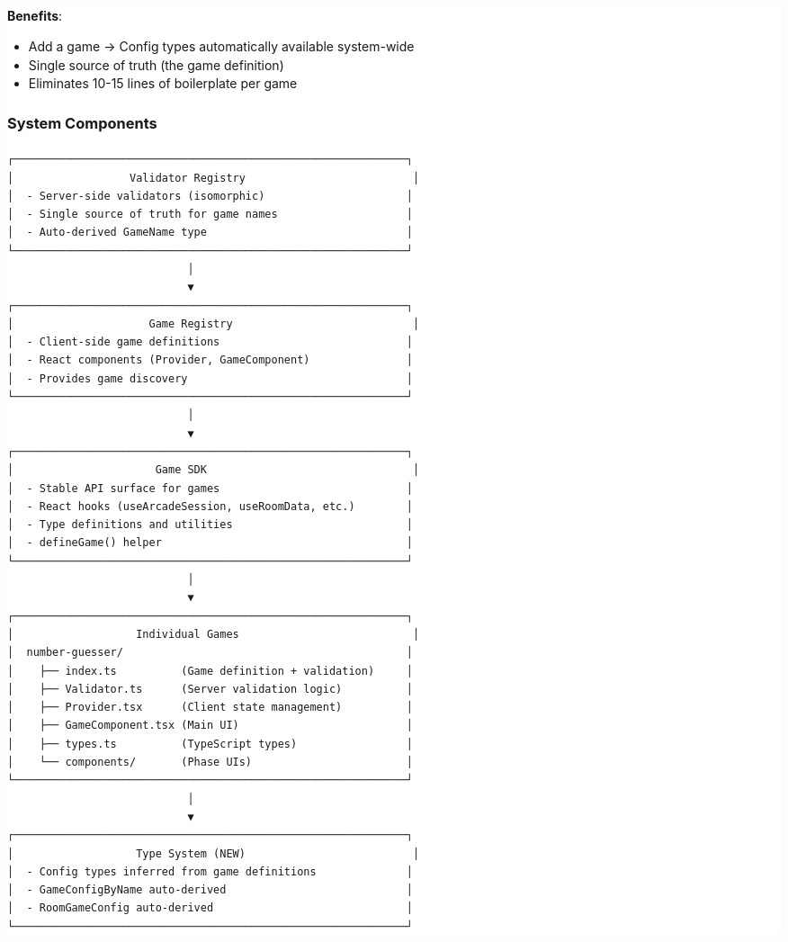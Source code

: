 **Benefits**:
- Add a game → Config types automatically available system-wide
- Single source of truth (the game definition)
- Eliminates 10-15 lines of boilerplate per game

### System Components

```
┌─────────────────────────────────────────────────────────────┐
│                  Validator Registry                          │
│  - Server-side validators (isomorphic)                      │
│  - Single source of truth for game names                    │
│  - Auto-derived GameName type                               │
└─────────────────────────────────────────────────────────────┘
                            │
                            ▼
┌─────────────────────────────────────────────────────────────┐
│                     Game Registry                            │
│  - Client-side game definitions                             │
│  - React components (Provider, GameComponent)               │
│  - Provides game discovery                                  │
└─────────────────────────────────────────────────────────────┘
                            │
                            ▼
┌─────────────────────────────────────────────────────────────┐
│                      Game SDK                                │
│  - Stable API surface for games                             │
│  - React hooks (useArcadeSession, useRoomData, etc.)        │
│  - Type definitions and utilities                           │
│  - defineGame() helper                                      │
└─────────────────────────────────────────────────────────────┘
                            │
                            ▼
┌─────────────────────────────────────────────────────────────┐
│                   Individual Games                           │
│  number-guesser/                                            │
│    ├── index.ts          (Game definition + validation)     │
│    ├── Validator.ts      (Server validation logic)          │
│    ├── Provider.tsx      (Client state management)          │
│    ├── GameComponent.tsx (Main UI)                          │
│    ├── types.ts          (TypeScript types)                 │
│    └── components/       (Phase UIs)                        │
└─────────────────────────────────────────────────────────────┘
                            │
                            ▼
┌─────────────────────────────────────────────────────────────┐
│                   Type System (NEW)                          │
│  - Config types inferred from game definitions              │
│  - GameConfigByName auto-derived                            │
│  - RoomGameConfig auto-derived                              │
└─────────────────────────────────────────────────────────────┘
```
